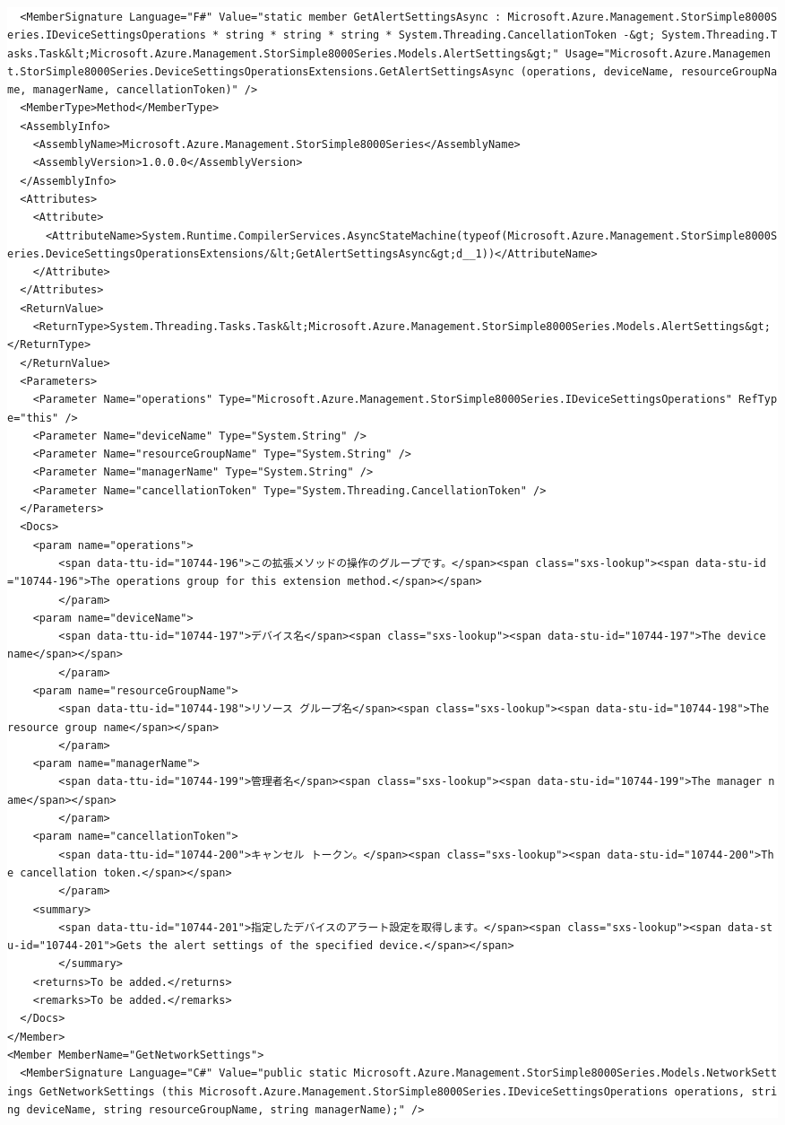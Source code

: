       <MemberSignature Language="F#" Value="static member GetAlertSettingsAsync : Microsoft.Azure.Management.StorSimple8000Series.IDeviceSettingsOperations * string * string * string * System.Threading.CancellationToken -&gt; System.Threading.Tasks.Task&lt;Microsoft.Azure.Management.StorSimple8000Series.Models.AlertSettings&gt;" Usage="Microsoft.Azure.Management.StorSimple8000Series.DeviceSettingsOperationsExtensions.GetAlertSettingsAsync (operations, deviceName, resourceGroupName, managerName, cancellationToken)" />
      <MemberType>Method</MemberType>
      <AssemblyInfo>
        <AssemblyName>Microsoft.Azure.Management.StorSimple8000Series</AssemblyName>
        <AssemblyVersion>1.0.0.0</AssemblyVersion>
      </AssemblyInfo>
      <Attributes>
        <Attribute>
          <AttributeName>System.Runtime.CompilerServices.AsyncStateMachine(typeof(Microsoft.Azure.Management.StorSimple8000Series.DeviceSettingsOperationsExtensions/&lt;GetAlertSettingsAsync&gt;d__1))</AttributeName>
        </Attribute>
      </Attributes>
      <ReturnValue>
        <ReturnType>System.Threading.Tasks.Task&lt;Microsoft.Azure.Management.StorSimple8000Series.Models.AlertSettings&gt;</ReturnType>
      </ReturnValue>
      <Parameters>
        <Parameter Name="operations" Type="Microsoft.Azure.Management.StorSimple8000Series.IDeviceSettingsOperations" RefType="this" />
        <Parameter Name="deviceName" Type="System.String" />
        <Parameter Name="resourceGroupName" Type="System.String" />
        <Parameter Name="managerName" Type="System.String" />
        <Parameter Name="cancellationToken" Type="System.Threading.CancellationToken" />
      </Parameters>
      <Docs>
        <param name="operations">
            <span data-ttu-id="10744-196">この拡張メソッドの操作のグループです。</span><span class="sxs-lookup"><span data-stu-id="10744-196">The operations group for this extension method.</span></span>
            </param>
        <param name="deviceName">
            <span data-ttu-id="10744-197">デバイス名</span><span class="sxs-lookup"><span data-stu-id="10744-197">The device name</span></span>
            </param>
        <param name="resourceGroupName">
            <span data-ttu-id="10744-198">リソース グループ名</span><span class="sxs-lookup"><span data-stu-id="10744-198">The resource group name</span></span>
            </param>
        <param name="managerName">
            <span data-ttu-id="10744-199">管理者名</span><span class="sxs-lookup"><span data-stu-id="10744-199">The manager name</span></span>
            </param>
        <param name="cancellationToken">
            <span data-ttu-id="10744-200">キャンセル トークン。</span><span class="sxs-lookup"><span data-stu-id="10744-200">The cancellation token.</span></span>
            </param>
        <summary>
            <span data-ttu-id="10744-201">指定したデバイスのアラート設定を取得します。</span><span class="sxs-lookup"><span data-stu-id="10744-201">Gets the alert settings of the specified device.</span></span>
            </summary>
        <returns>To be added.</returns>
        <remarks>To be added.</remarks>
      </Docs>
    </Member>
    <Member MemberName="GetNetworkSettings">
      <MemberSignature Language="C#" Value="public static Microsoft.Azure.Management.StorSimple8000Series.Models.NetworkSettings GetNetworkSettings (this Microsoft.Azure.Management.StorSimple8000Series.IDeviceSettingsOperations operations, string deviceName, string resourceGroupName, string managerName);" />